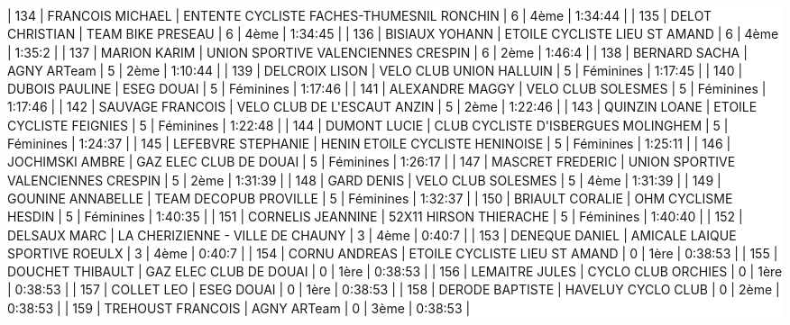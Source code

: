 | 134 | FRANCOIS MICHAEL | ENTENTE CYCLISTE FACHES-THUMESNIL RONCHIN | 6 | 4ème | 1:34:44 | 
| 135 | DELOT CHRISTIAN | TEAM BIKE PRESEAU | 6 | 4ème | 1:34:45 | 
| 136 | BISIAUX YOHANN | ETOILE CYCLISTE LIEU ST AMAND | 6 | 4ème | 1:35:2 | 
| 137 | MARION KARIM | UNION SPORTIVE VALENCIENNES CRESPIN | 6 | 2ème | 1:46:4 | 
| 138 | BERNARD SACHA | AGNY ARTeam | 5 | 2ème | 1:10:44 | 
| 139 | DELCROIX LISON | VELO CLUB UNION HALLUIN | 5 | Féminines | 1:17:45 | 
| 140 | DUBOIS PAULINE | ESEG DOUAI | 5 | Féminines | 1:17:46 | 
| 141 | ALEXANDRE MAGGY | VELO CLUB SOLESMES | 5 | Féminines | 1:17:46 | 
| 142 | SAUVAGE FRANCOIS | VELO CLUB DE L'ESCAUT ANZIN | 5 | 2ème | 1:22:46 | 
| 143 | QUINZIN LOANE | ETOILE CYCLISTE FEIGNIES | 5 | Féminines | 1:22:48 | 
| 144 | DUMONT LUCIE | CLUB CYCLISTE D'ISBERGUES MOLINGHEM | 5 | Féminines | 1:24:37 | 
| 145 | LEFEBVRE STEPHANIE | HENIN ETOILE CYCLISTE HENINOISE | 5 | Féminines | 1:25:11 | 
| 146 | JOCHIMSKI AMBRE | GAZ ELEC CLUB DE DOUAI | 5 | Féminines | 1:26:17 | 
| 147 | MASCRET FREDERIC | UNION SPORTIVE VALENCIENNES CRESPIN | 5 | 2ème | 1:31:39 | 
| 148 | GARD DENIS | VELO CLUB SOLESMES | 5 | 4ème | 1:31:39 | 
| 149 | GOUNINE ANNABELLE | TEAM DECOPUB PROVILLE | 5 | Féminines | 1:32:37 | 
| 150 | BRIAULT CORALIE | OHM CYCLISME HESDIN | 5 | Féminines | 1:40:35 | 
| 151 | CORNELIS JEANNINE | 52X11 HIRSON THIERACHE | 5 | Féminines | 1:40:40 | 
| 152 | DELSAUX MARC | LA CHERIZIENNE - VILLE DE CHAUNY | 3 | 4ème | 0:40:7 | 
| 153 | DENEQUE DANIEL | AMICALE LAIQUE SPORTIVE  ROEULX | 3 | 4ème | 0:40:7 | 
| 154 | CORNU ANDREAS | ETOILE CYCLISTE LIEU ST AMAND | 0 | 1ère | 0:38:53 | 
| 155 | DOUCHET THIBAULT | GAZ ELEC CLUB DE DOUAI | 0 | 1ère | 0:38:53 | 
| 156 | LEMAITRE JULES | CYCLO CLUB ORCHIES | 0 | 1ère | 0:38:53 | 
| 157 | COLLET LEO | ESEG DOUAI | 0 | 1ère | 0:38:53 | 
| 158 | DERODE BAPTISTE | HAVELUY CYCLO CLUB | 0 | 2ème | 0:38:53 | 
| 159 | TREHOUST FRANCOIS | AGNY ARTeam | 0 | 3ème | 0:38:53 | 
